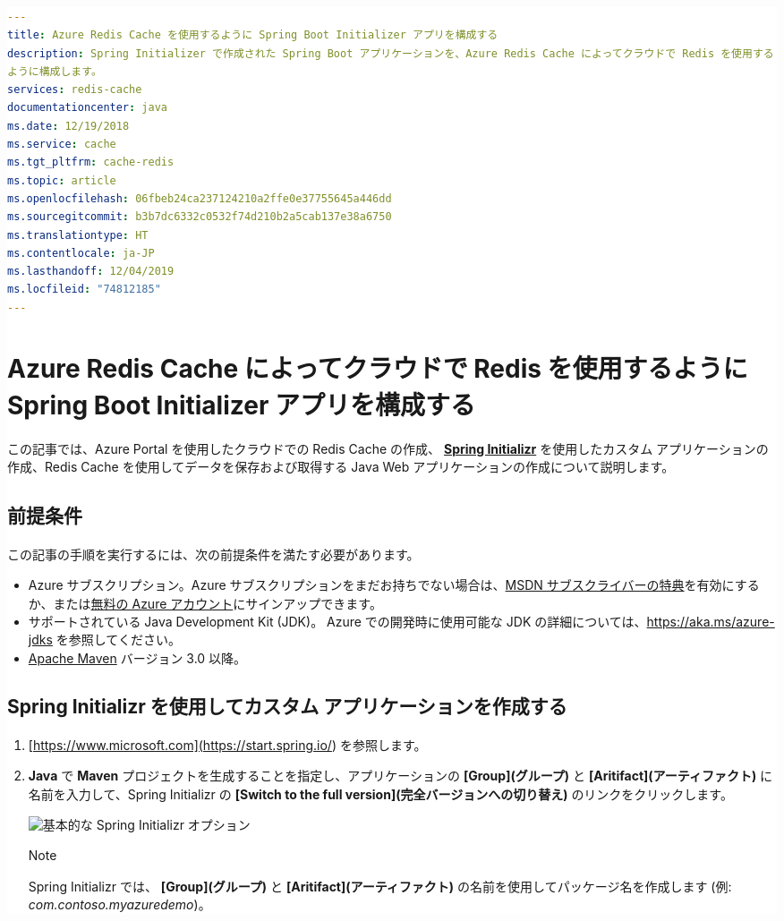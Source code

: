 ```yaml
---
title: Azure Redis Cache を使用するように Spring Boot Initializer アプリを構成する
description: Spring Initializer で作成された Spring Boot アプリケーションを、Azure Redis Cache によってクラウドで Redis を使用するように構成します。
services: redis-cache
documentationcenter: java
ms.date: 12/19/2018
ms.service: cache
ms.tgt_pltfrm: cache-redis
ms.topic: article
ms.openlocfilehash: 06fbeb24ca237124210a2ffe0e37755645a446dd
ms.sourcegitcommit: b3b7dc6332c0532f74d210b2a5cab137e38a6750
ms.translationtype: HT
ms.contentlocale: ja-JP
ms.lasthandoff: 12/04/2019
ms.locfileid: "74812185"
---
```

# <a name="configure-a-spring-boot-initializer-app-to-use-redis-in-the-cloud-with-azure-redis-cache"></a>Azure Redis Cache によってクラウドで Redis を使用するように Spring Boot Initializer アプリを構成する

この記事では、Azure Portal を使用したクラウドでの Redis Cache の作成、 **[Spring Initializr]** を使用したカスタム アプリケーションの作成、Redis Cache を使用してデータを保存および取得する Java Web アプリケーションの作成について説明します。

## <a name="prerequisites"></a>前提条件

この記事の手順を実行するには、次の前提条件を満たす必要があります。

* Azure サブスクリプション。Azure サブスクリプションをまだお持ちでない場合は、[MSDN サブスクライバーの特典]を有効にするか、または[無料の Azure アカウント]にサインアップできます。
* サポートされている Java Development Kit (JDK)。 Azure での開発時に使用可能な JDK の詳細については、<https://aka.ms/azure-jdks> を参照してください。
* [Apache Maven](http://maven.apache.org/) バージョン 3.0 以降。

## <a name="create-a-custom-application-using-the-spring-initializr"></a>Spring Initializr を使用してカスタム アプリケーションを作成する

1. [https://www.microsoft.com](<https://start.spring.io/>) を参照します。

1. **Java** で **Maven** プロジェクトを生成することを指定し、アプリケーションの **[Group]\(グループ\)** と **[Aritifact]\(アーティファクト\)** に名前を入力して、Spring Initializr の **[Switch to the full version]\(完全バージョンへの切り替え\)** のリンクをクリックします。

   ![基本的な Spring Initializr オプション][SI01]

   > [!NOTE]
   >
   > Spring Initializr では、 **[Group]\(グループ\)** と **[Aritifact]\(アーティファクト\)** の名前を使用してパッケージ名を作成します (例: *com.contoso.myazuredemo*)。
   >


[Java 開発者向けの Azure]: /azure/java/
[無料の Azure アカウント]: https://azure.microsoft.com/pricing/free-trial/
[Azure DevOps と Java の操作]: /azure/devops/java/
[MSDN サブスクライバーの特典]: https://azure.microsoft.com/pricing/member-offers/msdn-benefits-details/
[Spring Boot]: http://projects.spring.io/spring-boot/
[Spring Initializr]: https://start.spring.io/
[Spring Framework]: https://spring.io/
[Redis Cache with Java]: /azure/redis-cache/cache-java-get-started
[AZ01]: ./media/configure-spring-boot-initializer-java-app-with-redis-cache/AZ01.png
[AZ02]: ./media/configure-spring-boot-initializer-java-app-with-redis-cache/AZ02.png
[AZ03]: ./media/configure-spring-boot-initializer-java-app-with-redis-cache/AZ03.png
[AZ04]: ./media/configure-spring-boot-initializer-java-app-with-redis-cache/AZ04.png
[AZ05]: ./media/configure-spring-boot-initializer-java-app-with-redis-cache/AZ05.png
[SI01]: ./media/configure-spring-boot-initializer-java-app-with-redis-cache/SI01.png
[SI02]: ./media/configure-spring-boot-initializer-java-app-with-redis-cache/SI02.png
[SI03]: ./media/configure-spring-boot-initializer-java-app-with-redis-cache/SI03.png
[SI04]: ./media/configure-spring-boot-initializer-java-app-with-redis-cache/SI04.png
[RE01]: ./media/configure-spring-boot-initializer-java-app-with-redis-cache/RE01.png
[RE02]: ./media/configure-spring-boot-initializer-java-app-with-redis-cache/RE02.png